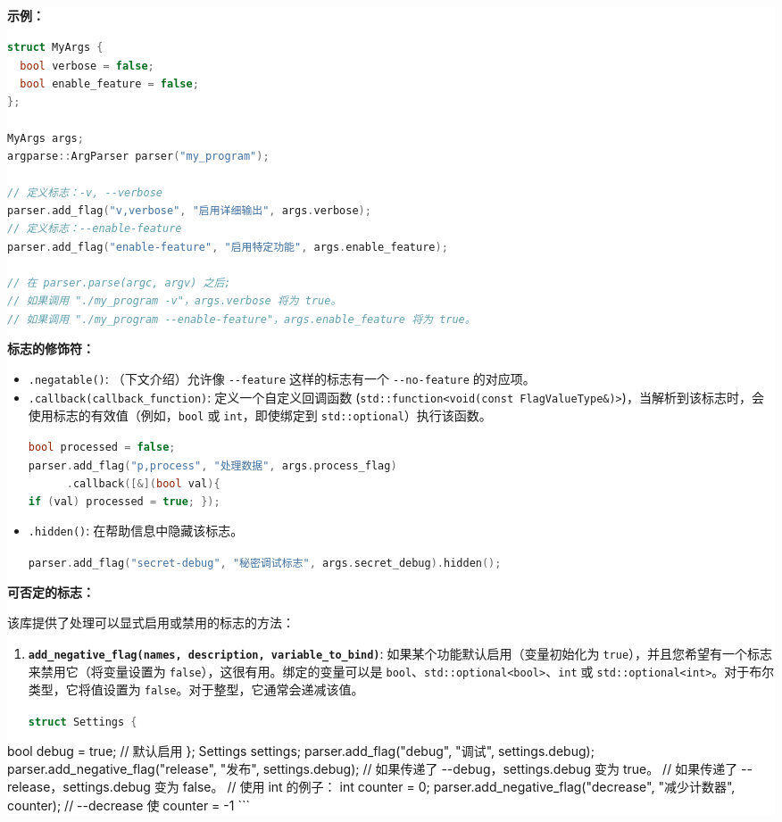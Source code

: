 **示例：**

```cpp
struct MyArgs {
  bool verbose = false;
  bool enable_feature = false;
};

MyArgs args;
argparse::ArgParser parser("my_program");

// 定义标志：-v, --verbose
parser.add_flag("v,verbose", "启用详细输出", args.verbose);
// 定义标志：--enable-feature
parser.add_flag("enable-feature", "启用特定功能", args.enable_feature);

// 在 parser.parse(argc, argv) 之后;
// 如果调用 "./my_program -v"，args.verbose 将为 true。
// 如果调用 "./my_program --enable-feature"，args.enable_feature 将为 true。
```

**标志的修饰符：**
- `.negatable()`: （下文介绍）允许像 `--feature` 这样的标志有一个 `--no-feature` 的对应项。
- `.callback(callback_function)`: 定义一个自定义回调函数 (`std::function<void(const FlagValueType&)>`)，当解析到该标志时，会使用标志的有效值（例如，`bool` 或 `int`，即使绑定到 `std::optional`）执行该函数。
    ```cpp
    bool processed = false;
    parser.add_flag("p,process", "处理数据", args.process_flag)
          .callback([&](bool val){
  if (val) processed = true; });
    ```
- `.hidden()`: 在帮助信息中隐藏该标志。
    ```cpp
    parser.add_flag("secret-debug", "秘密调试标志", args.secret_debug).hidden();
    ```

**可否定的标志：**

该库提供了处理可以显式启用或禁用的标志的方法：

1. **`add_negative_flag(names, description, variable_to_bind)`**:
    如果某个功能默认启用（变量初始化为 `true`），并且您希望有一个标志来禁用它（将变量设置为 `false`），这很有用。绑定的变量可以是 `bool`、`std::optional<bool>`、`int` 或 `std::optional<int>`。对于布尔类型，它将值设置为 `false`。对于整型，它通常会递减该值。
    ```cpp
    struct Settings {
  bool debug = true;  // 默认启用
    };
    Settings settings;
    parser.add_flag("debug", "调试", settings.debug);
    parser.add_negative_flag("release", "发布", settings.debug);
    // 如果传递了 --debug，settings.debug 变为 true。
    // 如果传递了 --release，settings.debug 变为 false。
    // 使用 int 的例子：
    int counter = 0;
    parser.add_negative_flag("decrease", "减少计数器", counter); // --decrease 使 counter = -1
    ```
